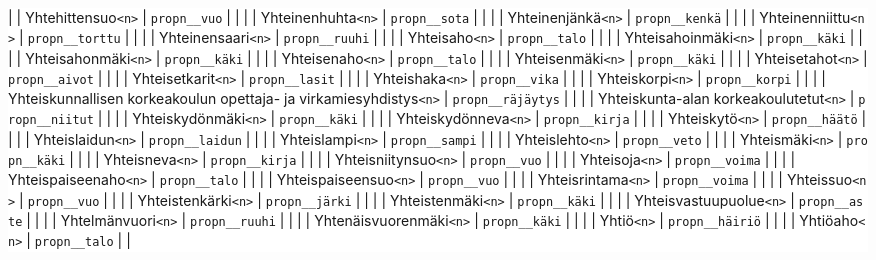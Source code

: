 |  | Yhtehittensuo`<n>` | `propn__vuo`  |  |
|  | Yhteinenhuhta`<n>` | `propn__sota`  |  |
|  | Yhteinenjänkä`<n>` | `propn__kenkä`  |  |
|  | Yhteinenniittu`<n>` | `propn__torttu`  |  |
|  | Yhteinensaari`<n>` | `propn__ruuhi`  |  |
|  | Yhteisaho`<n>` | `propn__talo`  |  |
|  | Yhteisahoinmäki`<n>` | `propn__käki`  |  |
|  | Yhteisahonmäki`<n>` | `propn__käki`  |  |
|  | Yhteisenaho`<n>` | `propn__talo`  |  |
|  | Yhteisenmäki`<n>` | `propn__käki`  |  |
|  | Yhteisetahot`<n>` | `propn__aivot`  |  |
|  | Yhteisetkarit`<n>` | `propn__lasit`  |  |
|  | Yhteishaka`<n>` | `propn__vika`  |  |
|  | Yhteiskorpi`<n>` | `propn__korpi`  |  |
|  | Yhteiskunnallisen korkeakoulun opettaja- ja virkamiesyhdistys`<n>` | `propn__räjäytys`  |  |
|  | Yhteiskunta-alan korkeakoulutetut`<n>` | `propn__niitut`  |  |
|  | Yhteiskydönmäki`<n>` | `propn__käki`  |  |
|  | Yhteiskydönneva`<n>` | `propn__kirja`  |  |
|  | Yhteiskytö`<n>` | `propn__häätö`  |  |
|  | Yhteislaidun`<n>` | `propn__laidun`  |  |
|  | Yhteislampi`<n>` | `propn__sampi`  |  |
|  | Yhteislehto`<n>` | `propn__veto`  |  |
|  | Yhteismäki`<n>` | `propn__käki`  |  |
|  | Yhteisneva`<n>` | `propn__kirja`  |  |
|  | Yhteisniitynsuo`<n>` | `propn__vuo`  |  |
|  | Yhteisoja`<n>` | `propn__voima`  |  |
|  | Yhteispaiseenaho`<n>` | `propn__talo`  |  |
|  | Yhteispaiseensuo`<n>` | `propn__vuo`  |  |
|  | Yhteisrintama`<n>` | `propn__voima`  |  |
|  | Yhteissuo`<n>` | `propn__vuo`  |  |
|  | Yhteistenkärki`<n>` | `propn__järki`  |  |
|  | Yhteistenmäki`<n>` | `propn__käki`  |  |
|  | Yhteisvastuupuolue`<n>` | `propn__aste`  |  |
|  | Yhtelmänvuori`<n>` | `propn__ruuhi`  |  |
|  | Yhtenäisvuorenmäki`<n>` | `propn__käki`  |  |
|  | Yhtiö`<n>` | `propn__häiriö`  |  |
|  | Yhtiöaho`<n>` | `propn__talo`  |  |